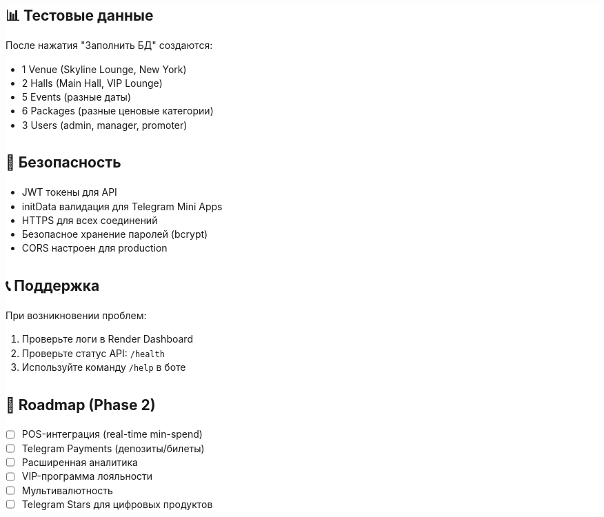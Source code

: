 ## 📊 Тестовые данные

После нажатия "Заполнить БД" создаются:
- 1 Venue (Skyline Lounge, New York)
- 2 Halls (Main Hall, VIP Lounge)
- 5 Events (разные даты)
- 6 Packages (разные ценовые категории)
- 3 Users (admin, manager, promoter)

## 🔐 Безопасность

- JWT токены для API
- initData валидация для Telegram Mini Apps
- HTTPS для всех соединений
- Безопасное хранение паролей (bcrypt)
- CORS настроен для production

## 📞 Поддержка

При возникновении проблем:
1. Проверьте логи в Render Dashboard
2. Проверьте статус API: `/health`
3. Используйте команду `/help` в боте

## 🎯 Roadmap (Phase 2)

- [ ] POS-интеграция (real-time min-spend)
- [ ] Telegram Payments (депозиты/билеты)
- [ ] Расширенная аналитика
- [ ] VIP-программа лояльности
- [ ] Мультивалютность
- [ ] Telegram Stars для цифровых продуктов

